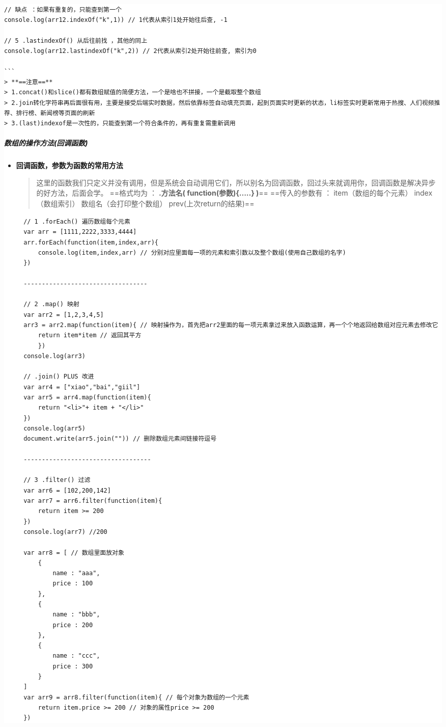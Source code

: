    // 缺点 ：如果有重复的，只能查到第一个
    console.log(arr12.indexOf("k",1)) // 1代表从索引1处开始往后查, -1

    // 5 .lastindexOf() 从后往前找 ，其他的同上
    console.log(arr12.lastindexOf("k",2)) // 2代表从索引2处开始往前查, 索引为0

    ```
    > **==注意==**
    > 1.concat()和slice()都有数组赋值的简便方法，一个是啥也不拼接，一个是截取整个数组
    > 2.join转化字符串再后面很有用，主要是接受后端实时数据，然后依靠标签自动填充页面，起到页面实时更新的状态，li标签实时更新常用于热搜、人们视频推荐、排行榜、新闻榜等页面的刷新
    > 3.(last)indexof是一次性的，只能查到第一个符合条件的，再有重复需重新调用

##### 数组的操作方法(回调函数)
  - **回调函数，参数为函数的常用方法**
    > 这里的函数我们只定义并没有调用，但是系统会自动调用它们，所以别名为回调函数，回过头来就调用你，回调函数是解决异步的好方法，后面会学。
    > ==格式均为 ： **.方法名( function(参数){.....} )**==
    > ==传入的参数有 ： item（数组的每个元素） index（数组索引） 数组名（会打印整个数组） prev(上次return的结果)== 
    ```
      // 1 .forEach() 遍历数组每个元素
      var arr = [1111,2222,3333,4444]
      arr.forEach(function(item,index,arr){
          console.log(item,index,arr) // 分别对应里面每一项的元素和索引数以及整个数组(使用自己数组的名字)
      })

      ----------------------------------

      // 2 .map() 映射 
      var arr2 = [1,2,3,4,5]
      arr3 = arr2.map(function(item){ // 映射操作为，首先把arr2里面的每一项元素拿过来放入函数运算，再一个个地返回给数组对应元素去修改它
          return item*item // 返回其平方
          })
      console.log(arr3)
      
      // .join() PLUS 改进
      var arr4 = ["xiao","bai","giil"]
      var arr5 = arr4.map(function(item){
          return "<li>"+ item + "</li>"
      })
      console.log(arr5)
      document.write(arr5.join("")) // 删除数组元素间链接符逗号
      
      -----------------------------------

      // 3 .filter() 过滤
      var arr6 = [102,200,142]
      var arr7 = arr6.filter(function(item){
          return item >= 200
      })
      console.log(arr7) //200

      var arr8 = [ // 数组里面放对象
          {
              name : "aaa",
              price : 100
          },
          {
              name : "bbb",
              price : 200
          },
          {
              name : "ccc",
              price : 300
          }
      ]
      var arr9 = arr8.filter(function(item){ // 每个对象为数组的一个元素
          return item.price >= 200 // 对象的属性price >= 200
      })